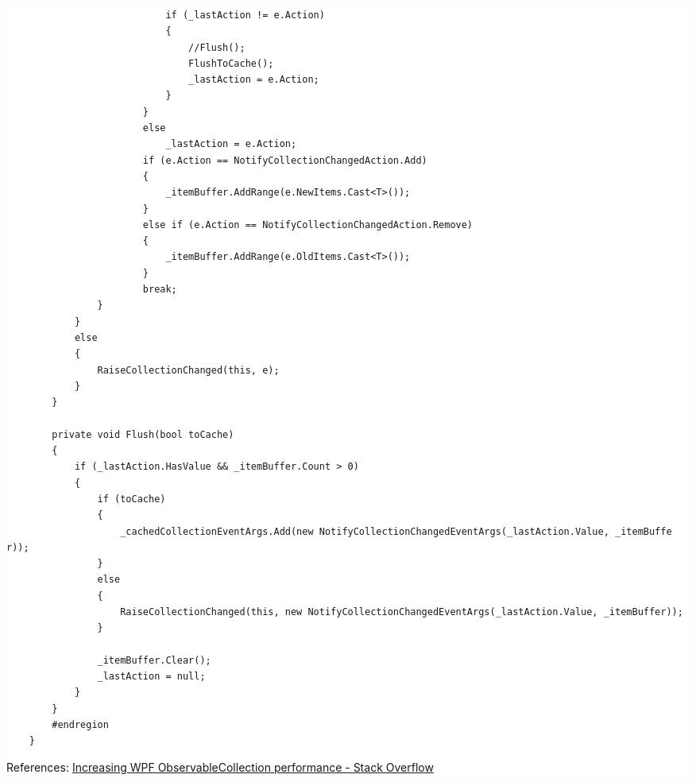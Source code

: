 ```
                            if (_lastAction != e.Action)
                            {
                                //Flush();
                                FlushToCache();
                                _lastAction = e.Action;
                            }
                        }
                        else
                            _lastAction = e.Action;
                        if (e.Action == NotifyCollectionChangedAction.Add)
                        {
                            _itemBuffer.AddRange(e.NewItems.Cast<T>());
                        }
                        else if (e.Action == NotifyCollectionChangedAction.Remove)
                        {
                            _itemBuffer.AddRange(e.OldItems.Cast<T>());
                        }
                        break;
                }
            }
            else
            {
                RaiseCollectionChanged(this, e);
            }
        }

        private void Flush(bool toCache)
        {
            if (_lastAction.HasValue && _itemBuffer.Count > 0)
            {
                if (toCache)
                {
                    _cachedCollectionEventArgs.Add(new NotifyCollectionChangedEventArgs(_lastAction.Value, _itemBuffer));
                }
                else
                {
                    RaiseCollectionChanged(this, new NotifyCollectionChangedEventArgs(_lastAction.Value, _itemBuffer));
                }

                _itemBuffer.Clear();
                _lastAction = null;
            }
        }
        #endregion
    }
```


References:
[Increasing WPF ObservableCollection performance - Stack Overflow](http://stackoverflow.com/questions/1398519/increasing-wpf-observablecollection-performance)
